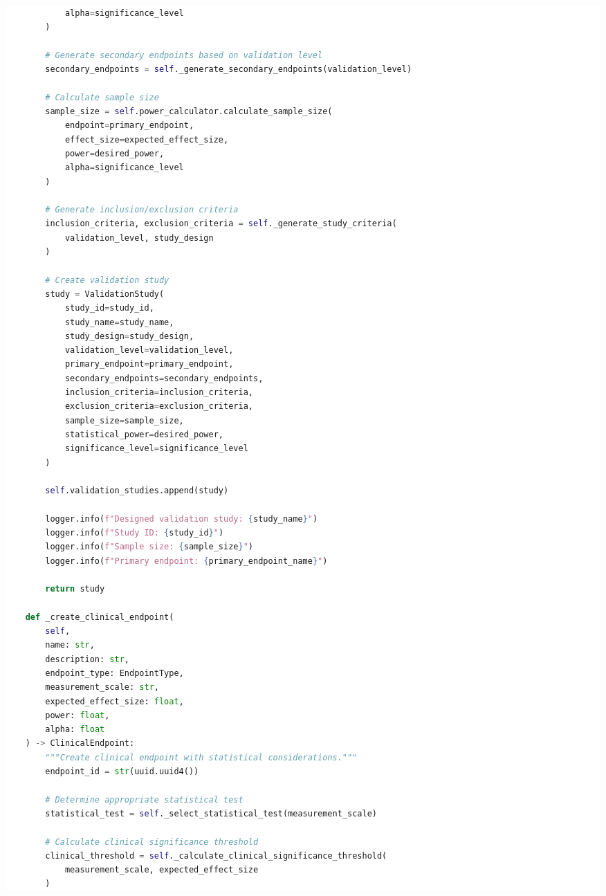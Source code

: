 ```python
            alpha=significance_level
        )
        
        # Generate secondary endpoints based on validation level
        secondary_endpoints = self._generate_secondary_endpoints(validation_level)
        
        # Calculate sample size
        sample_size = self.power_calculator.calculate_sample_size(
            endpoint=primary_endpoint,
            effect_size=expected_effect_size,
            power=desired_power,
            alpha=significance_level
        )
        
        # Generate inclusion/exclusion criteria
        inclusion_criteria, exclusion_criteria = self._generate_study_criteria(
            validation_level, study_design
        )
        
        # Create validation study
        study = ValidationStudy(
            study_id=study_id,
            study_name=study_name,
            study_design=study_design,
            validation_level=validation_level,
            primary_endpoint=primary_endpoint,
            secondary_endpoints=secondary_endpoints,
            inclusion_criteria=inclusion_criteria,
            exclusion_criteria=exclusion_criteria,
            sample_size=sample_size,
            statistical_power=desired_power,
            significance_level=significance_level
        )
        
        self.validation_studies.append(study)
        
        logger.info(f"Designed validation study: {study_name}")
        logger.info(f"Study ID: {study_id}")
        logger.info(f"Sample size: {sample_size}")
        logger.info(f"Primary endpoint: {primary_endpoint_name}")
        
        return study
    
    def _create_clinical_endpoint(
        self,
        name: str,
        description: str,
        endpoint_type: EndpointType,
        measurement_scale: str,
        expected_effect_size: float,
        power: float,
        alpha: float
    ) -> ClinicalEndpoint:
        """Create clinical endpoint with statistical considerations."""
        endpoint_id = str(uuid.uuid4())
        
        # Determine appropriate statistical test
        statistical_test = self._select_statistical_test(measurement_scale)
        
        # Calculate clinical significance threshold
        clinical_threshold = self._calculate_clinical_significance_threshold(
            measurement_scale, expected_effect_size
        )
```